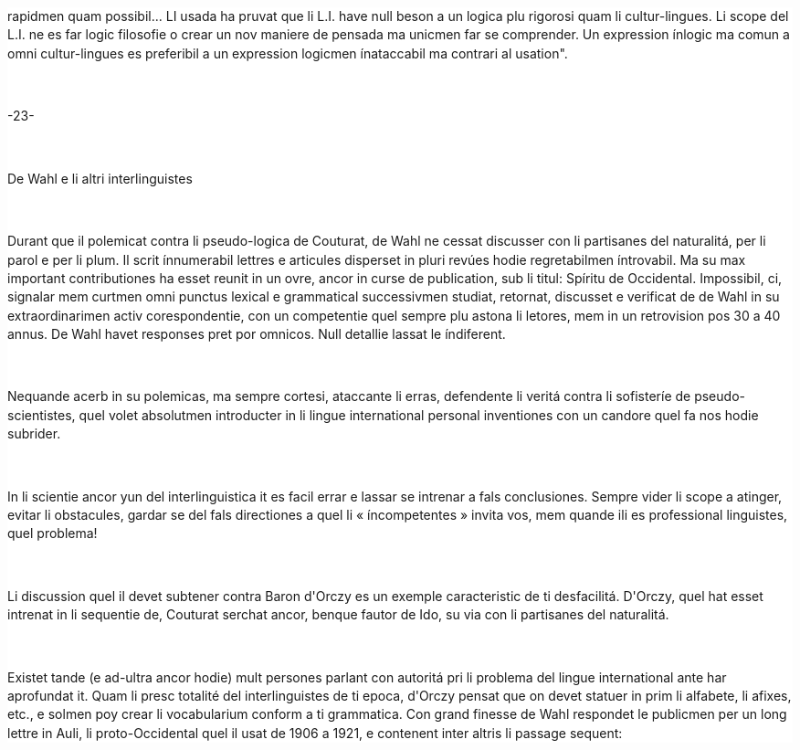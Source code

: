 rapidmen quam possibil\... LI usada ha pruvat que li L.I. have null
beson a un logica plu rigorosi quam li cultur-lingues. Li scope del L.I.
ne es far logic filosofie o crear un nov maniere de pensada ma unicmen
far se comprender. Un expression ínlogic ma comun a omni cultur-lingues
es preferibil a un expression logicmen ínataccabil ma contrari al
usation\".

 

-23-

 

De Wahl e li altri interlinguistes

 

Durant que il polemicat contra li pseudo-logica de Couturat, de Wahl ne
cessat discusser con li partisanes del naturalitá, per li parol e per li
plum. Il scrit ínnumerabil lettres e articules disperset in pluri revúes
hodie regretabilmen íntrovabil. Ma su max important contributiones ha
esset reunit in un ovre, ancor in curse de publication, sub li titul:
Spíritu de Occidental. Impossibil, ci, signalar mem curtmen omni punctus
lexical e grammatical successivmen studiat, retornat, discusset e
verificat de de Wahl in su extraordinarimen activ corespondentie, con un
competentie quel sempre plu astona li letores, mem in un retrovision pos
30 a 40 annus. De Wahl havet responses pret por omnicos. Null detallie
lassat le índiferent.

 

Nequande acerb in su polemicas, ma sempre cortesi, ataccante li erras,
defendente li veritá contra li sofisteríe de pseudo-scientistes, quel
volet absolutmen introducter in li lingue international personal
inventiones con un candore quel fa nos hodie subrider.

 

In li scientie ancor yun del interlinguistica it es facil errar e lassar
se intrenar a fals conclusiones. Sempre vider li scope a atinger, evitar
li obstacules, gardar se del fals directiones a quel li « íncompetentes
» invita vos, mem quande ili es professional linguistes, quel problema!

 

Li discussion quel il devet subtener contra Baron d\'Orczy es un exemple
caracteristic de ti desfacilitá. D\'Orczy, quel hat esset intrenat in li
sequentie de, Couturat serchat ancor, benque fautor de Ido, su via con
li partisanes del naturalitá.

 

Existet tande (e ad-ultra ancor hodie) mult persones parlant con
autoritá pri li problema del lingue international ante har aprofundat
it. Quam li presc totalité del interlinguistes de ti epoca, d\'Orczy
pensat que on devet statuer in prim li alfabete, li afixes, etc., e
solmen poy crear li vocabularium conform a ti grammatica. Con grand
finesse de Wahl respondet le publicmen per un long lettre in Auli, li
proto-Occidental quel il usat de 1906 a 1921, e contenent inter altris
li passage sequent:
